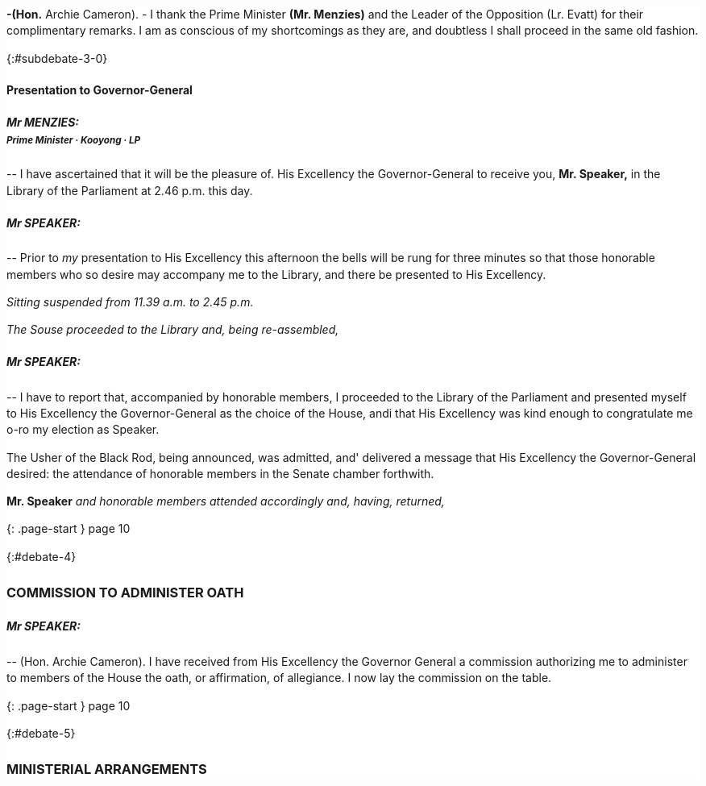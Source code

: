 
 **-(Hon.** Archie Cameron). - I thank the Prime Minister  **(Mr. Menzies)**  and the Leader of the Opposition (Lr. Evatt) for their complimentary remarks. I am as conscious of my shortcomings as they are, and doubtless I shall proceed in the same old fashion. 

{:#subdebate-3-0}
#### Presentation to Governor-General

##### Mr MENZIES:<br><small class="text-muted">Prime Minister &middot; Kooyong &middot; LP</small>

-- I have ascertained that it will be the pleasure of.  His Excellency  the Governor-General to receive you,  **Mr. Speaker,**  in the Library of the Parliament at 2.46 p.m. this day. 

##### Mr SPEAKER:

-- Prior to  *my*  presentation to  His Excellency  this afternoon the bells will be rung for three minutes so that those honorable members who so desire may accompany me to the Library, and there be presented to  His Excellency. 


 *Sitting suspended from 11.39 a.m. to 2.45 p.m.* 



 *The Souse proceeded to the Library and, being re-assembled,* 


##### Mr SPEAKER:

-- I have to report that, accompanied by honorable members, I proceeded to the Library of the Parliament and presented myself to His Excellency the Governor-General as the choice of the House, andi that His Excellency was kind enough to congratulate me o-ro my election as Speaker. 

The Usher of the Black Rod, being announced, was admitted, and' delivered a message that  His Excellency  the Governor-General desired: the attendance of honorable members in the Senate chamber forthwith. 


 **Mr. Speaker** 
 *and honorable members attended accordingly and, having, returned,* 


{: .page-start }
page 10

{:#debate-4}
### COMMISSION TO ADMINISTER OATH

##### Mr SPEAKER:

-- (Hon. Archie Cameron).  I have received from His Excellency the Governor General a commission authorizing me to administer to members of the House the oath, or affirmation, of allegiance. I now lay the commission on the table. 

{: .page-start }
page 10

{:#debate-5}
### MINISTERIAL ARRANGEMENTS
